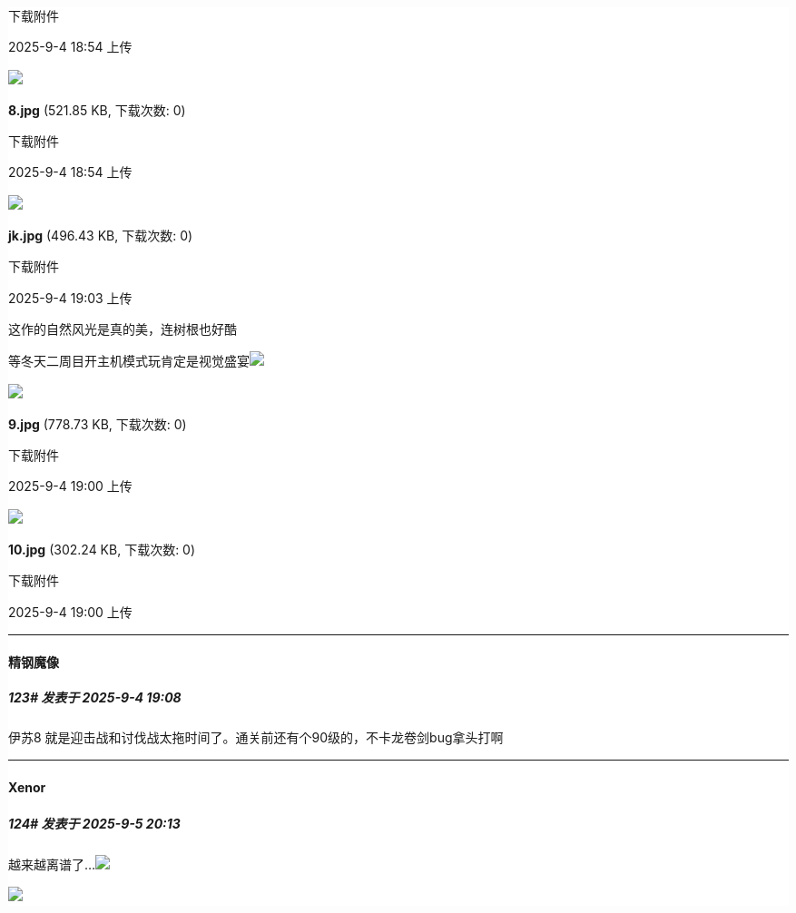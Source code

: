 下载附件

2025-9-4 18:54 上传

<img src="https://img.stage1st.com/forum/202509/04/185419kawguygqtksaq8tw.jpg" referrerpolicy="no-referrer">

<strong>8.jpg</strong> (521.85 KB, 下载次数: 0)

下载附件

2025-9-4 18:54 上传

<img src="https://img.stage1st.com/forum/202509/04/190327h3bgats6sbssstah.jpg" referrerpolicy="no-referrer">

<strong>jk.jpg</strong> (496.43 KB, 下载次数: 0)

下载附件

2025-9-4 19:03 上传

这作的自然风光是真的美，连树根也好酷

等冬天二周目开主机模式玩肯定是视觉盛宴<img src="https://static.stage1st.com/image/smiley/face2017/160.png" referrerpolicy="no-referrer">

<img src="https://img.stage1st.com/forum/202509/04/190003r5ks2ckwn16c1nds.jpg" referrerpolicy="no-referrer">

<strong>9.jpg</strong> (778.73 KB, 下载次数: 0)

下载附件

2025-9-4 19:00 上传

<img src="https://img.stage1st.com/forum/202509/04/190009nhj8ri4t48kmqmu4.jpg" referrerpolicy="no-referrer">

<strong>10.jpg</strong> (302.24 KB, 下载次数: 0)

下载附件

2025-9-4 19:00 上传


*****

####  精钢魔像  
##### 123#       发表于 2025-9-4 19:08

伊苏8 就是迎击战和讨伐战太拖时间了。通关前还有个90级的，不卡龙卷剑bug拿头打啊


*****

####  Xenor  
##### 124#       发表于 2025-9-5 20:13

越来越离谱了…<img src="https://static.stage1st.com/image/smiley/face2017/161.png" referrerpolicy="no-referrer">

<img src="https://img.stage1st.com/forum/202509/05/195340gyol6qb6p6sw6hpb.jpg" referrerpolicy="no-referrer">
